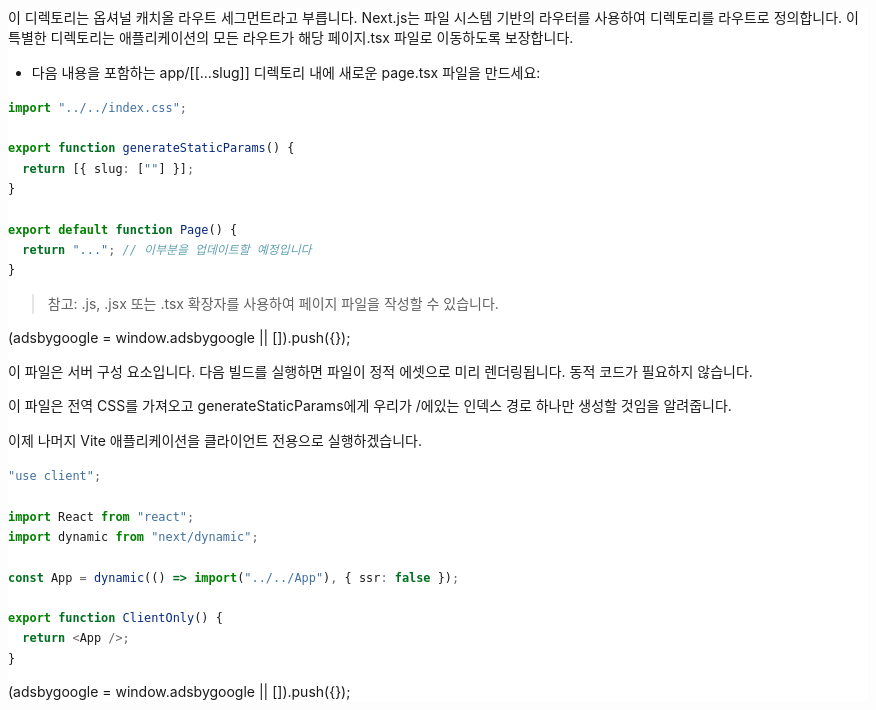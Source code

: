 이 디렉토리는 옵셔널 캐치올 라우트 세그먼트라고 부릅니다. Next.js는 파일 시스템 기반의 라우터를 사용하여 디렉토리를 라우트로 정의합니다. 이 특별한 디렉토리는 애플리케이션의 모든 라우트가 해당 페이지.tsx 파일로 이동하도록 보장합니다.

- 다음 내용을 포함하는 app/[[...slug]] 디렉토리 내에 새로운 page.tsx 파일을 만드세요:

```typescript
import "../../index.css";

export function generateStaticParams() {
  return [{ slug: [""] }];
}

export default function Page() {
  return "..."; // 이부분을 업데이트할 예정입니다
}
```

> 참고: .js, .jsx 또는 .tsx 확장자를 사용하여 페이지 파일을 작성할 수 있습니다.



<ins class="adsbygoogle"
      style="display:block"
      data-ad-client="ca-pub-4877378276818686"
      data-ad-slot="9743150776"
      data-ad-format="auto"
      data-full-width-responsive="true"></ins>
<component is="script">
(adsbygoogle = window.adsbygoogle || []).push({});
</component>

이 파일은 서버 구성 요소입니다. 다음 빌드를 실행하면 파일이 정적 에셋으로 미리 렌더링됩니다. 동적 코드가 필요하지 않습니다.

이 파일은 전역 CSS를 가져오고 generateStaticParams에게 우리가 /에있는 인덱스 경로 하나만 생성할 것임을 알려줍니다.

이제 나머지 Vite 애플리케이션을 클라이언트 전용으로 실행하겠습니다.

```typescript
"use client";

import React from "react";
import dynamic from "next/dynamic";

const App = dynamic(() => import("../../App"), { ssr: false });

export function ClientOnly() {
  return <App />;
}
```



<ins class="adsbygoogle"
      style="display:block"
      data-ad-client="ca-pub-4877378276818686"
      data-ad-slot="9743150776"
      data-ad-format="auto"
      data-full-width-responsive="true"></ins>
<component is="script">
(adsbygoogle = window.adsbygoogle || []).push({});
</component>

